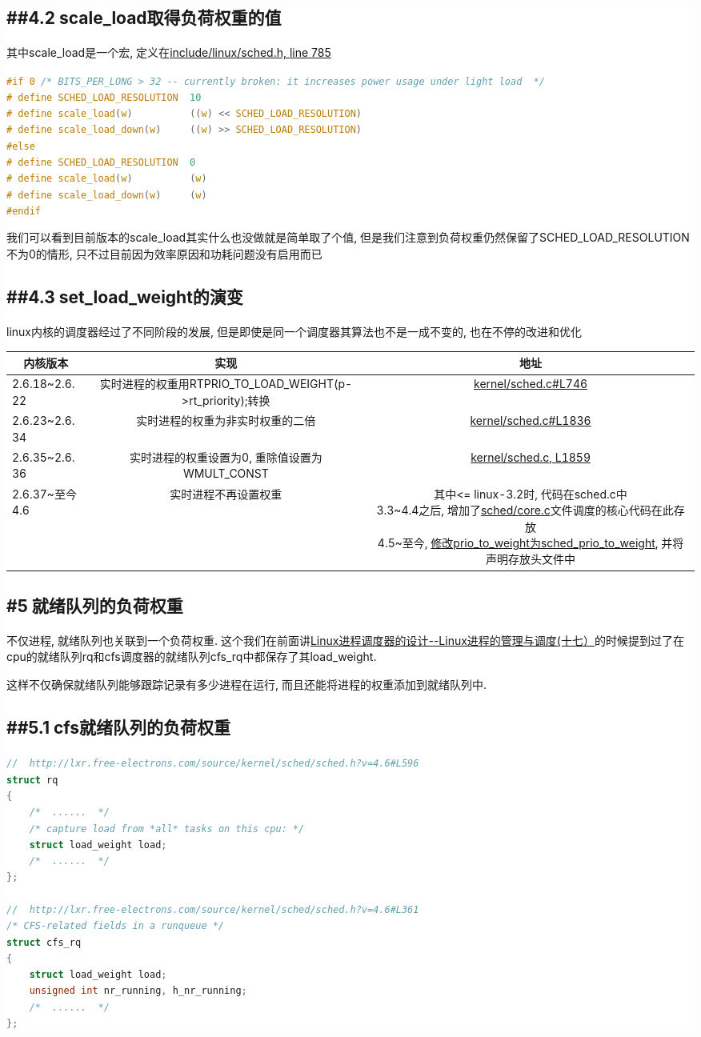 ##4.2	scale_load取得负荷权重的值
-------

其中scale_load是一个宏, 定义在[include/linux/sched.h, line 785](http://lxr.free-electrons.com/source/include/linux/sched.h?v=3.9?v=4.6#L785)


```c
#if 0 /* BITS_PER_LONG > 32 -- currently broken: it increases power usage under light load  */
# define SCHED_LOAD_RESOLUTION  10
# define scale_load(w)          ((w) << SCHED_LOAD_RESOLUTION)
# define scale_load_down(w)     ((w) >> SCHED_LOAD_RESOLUTION)
#else
# define SCHED_LOAD_RESOLUTION  0
# define scale_load(w)          (w)
# define scale_load_down(w)     (w)
#endif
```

我们可以看到目前版本的scale_load其实什么也没做就是简单取了个值, 但是我们注意到负荷权重仍然保留了SCHED_LOAD_RESOLUTION不为0的情形, 只不过目前因为效率原因和功耗问题没有启用而已


##4.3	set_load_weight的演变
-------

linux内核的调度器经过了不同阶段的发展, 但是即使是同一个调度器其算法也不是一成不变的, 也在不停的改进和优化

| 内核版本 | 实现 | 地址 |
| ------------- |:-------------:|:-------------:|
| 2.6.18~2.6.22 | 实时进程的权重用RTPRIO_TO_LOAD_WEIGHT(p->rt_priority);转换 | [kernel/sched.c#L746](http://lxr.linux.no/linux+v2.6.18/kernel/sched.c#L746) |
| 2.6.23~2.6.34 |  实时进程的权重为非实时权重的二倍 | [kernel/sched.c#L1836](http://lxr.linux.no/linux+v2.6.32/kernel/sched.c#1836) |
| 2.6.35~2.6.36| 实时进程的权重设置为0, 重除值设置为WMULT_CONST | [kernel/sched.c, L1859](http://lxr.linux.no/linux+v2.6.36/kernel/sched.c#L1859) |
| 2.6.37~至今4.6 | 实时进程不再设置权重 | 其中<= linux-3.2时, 代码在sched.c中<br>3.3~4.4之后, 增加了[sched/core.c](http://lxr.linux.no/linux+v4.4/kernel/sched/core.c#L812)文件调度的核心代码在此存放<br>4.5~至今, [修改prio_to_weight为sched_prio_to_weight](http://lxr.linux.no/linux+v4.5/kernel/sched/core.c#L813), 并将声明存放头文件中 |


#5	就绪队列的负荷权重
-------

不仅进程, 就绪队列也关联到一个负荷权重. 这个我们在前面讲[Linux进程调度器的设计--Linux进程的管理与调度(十七）](http://blog.csdn.net/gatieme/article/details/51702662)的时候提到过了在cpu的就绪队列rq和cfs调度器的就绪队列cfs_rq中都保存了其load_weight.

这样不仅确保就绪队列能够跟踪记录有多少进程在运行, 而且还能将进程的权重添加到就绪队列中.



##5.1	cfs就绪队列的负荷权重
-------

```c
//  http://lxr.free-electrons.com/source/kernel/sched/sched.h?v=4.6#L596
struct rq
{
	/*  ......  */
    /* capture load from *all* tasks on this cpu: */
    struct load_weight load;
	/*  ......  */
};

//  http://lxr.free-electrons.com/source/kernel/sched/sched.h?v=4.6#L361
/* CFS-related fields in a runqueue */
struct cfs_rq
{
	struct load_weight load;
	unsigned int nr_running, h_nr_running;
	/*  ......  */
};

```